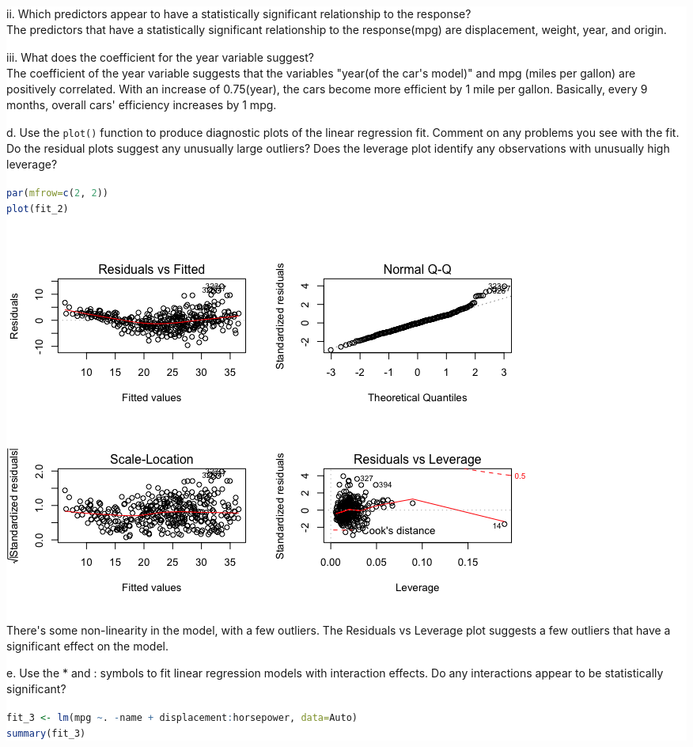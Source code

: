 ii. Which predictors appear to have a statistically significant relationship to the response?  
The predictors that have a statistically significant relationship to the response(mpg) are displacement, weight, year, and origin.

iii. What does the coefficient for the year variable suggest?  
The coefficient of the year variable suggests that the variables "year(of the car's model)" and mpg (miles per gallon) are positively correlated. With an increase of 0.75(year), the cars become more efficient by 1 mile per gallon. Basically, every 9 months, overall cars' efficiency increases by 1 mpg.

d. Use the `plot()` function to produce diagnostic plots of the linear regression fit. Comment on any problems you see with the fit. Do the residual plots suggest any unusually large outliers? Does the leverage plot identify any observations with unusually high leverage?


```r
par(mfrow=c(2, 2))
plot(fit_2)
```

![](Ch_3._Exercises_files/figure-html/unnamed-chunk-10-1.png)

There's some non-linearity in the model, with a few outliers. The Residuals vs Leverage plot suggests a few outliers that have a significant effect on the model.

e. Use the * and : symbols to fit linear regression models with interaction effects. Do any interactions appear to be statistically significant?

```r
fit_3 <- lm(mpg ~. -name + displacement:horsepower, data=Auto)
summary(fit_3)
```
